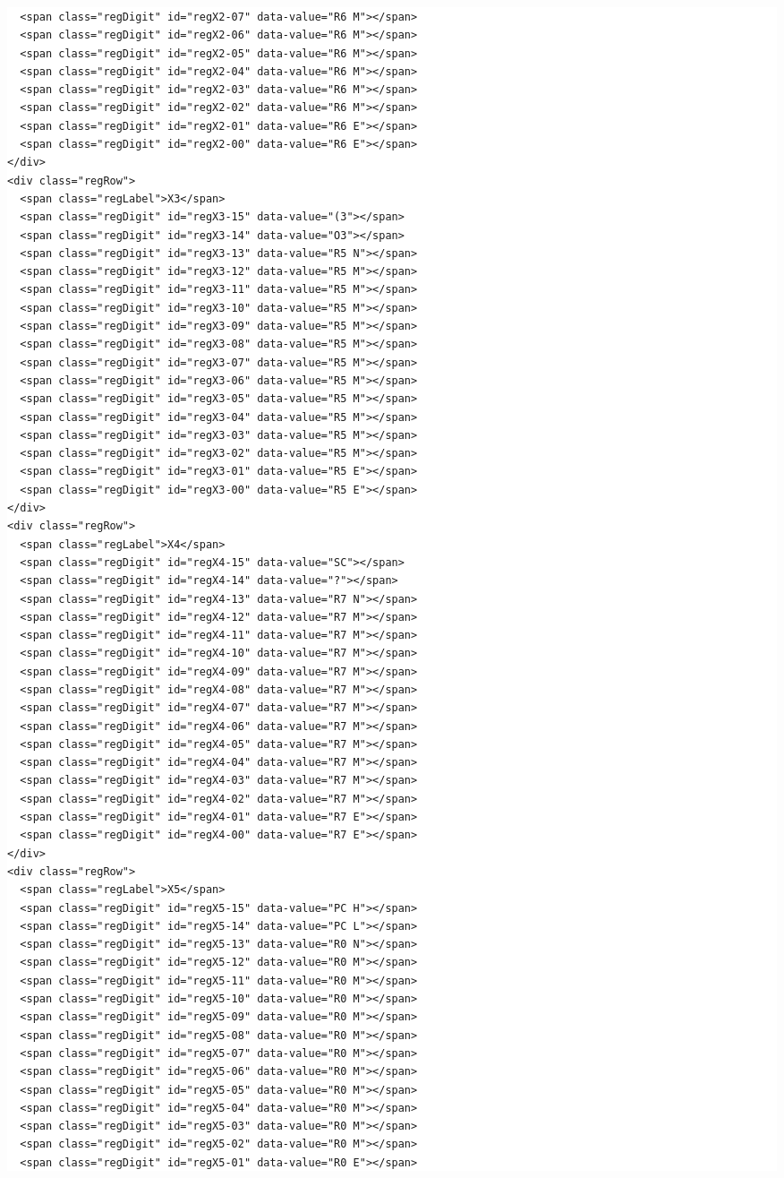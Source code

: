   	  <span class="regDigit" id="regX2-07" data-value="R6 M"></span>
  	  <span class="regDigit" id="regX2-06" data-value="R6 M"></span>
  	  <span class="regDigit" id="regX2-05" data-value="R6 M"></span>
  	  <span class="regDigit" id="regX2-04" data-value="R6 M"></span>
  	  <span class="regDigit" id="regX2-03" data-value="R6 M"></span>
  	  <span class="regDigit" id="regX2-02" data-value="R6 M"></span>
  	  <span class="regDigit" id="regX2-01" data-value="R6 E"></span>
  	  <span class="regDigit" id="regX2-00" data-value="R6 E"></span>
  	</div>
  	<div class="regRow">
  	  <span class="regLabel">X3</span>
  	  <span class="regDigit" id="regX3-15" data-value="(3"></span>
  	  <span class="regDigit" id="regX3-14" data-value="O3"></span>
  	  <span class="regDigit" id="regX3-13" data-value="R5 N"></span>
  	  <span class="regDigit" id="regX3-12" data-value="R5 M"></span>
  	  <span class="regDigit" id="regX3-11" data-value="R5 M"></span>
  	  <span class="regDigit" id="regX3-10" data-value="R5 M"></span>
  	  <span class="regDigit" id="regX3-09" data-value="R5 M"></span>
  	  <span class="regDigit" id="regX3-08" data-value="R5 M"></span>
  	  <span class="regDigit" id="regX3-07" data-value="R5 M"></span>
  	  <span class="regDigit" id="regX3-06" data-value="R5 M"></span>
  	  <span class="regDigit" id="regX3-05" data-value="R5 M"></span>
  	  <span class="regDigit" id="regX3-04" data-value="R5 M"></span>
  	  <span class="regDigit" id="regX3-03" data-value="R5 M"></span>
  	  <span class="regDigit" id="regX3-02" data-value="R5 M"></span>
  	  <span class="regDigit" id="regX3-01" data-value="R5 E"></span>
  	  <span class="regDigit" id="regX3-00" data-value="R5 E"></span>
  	</div>
  	<div class="regRow">
  	  <span class="regLabel">X4</span>
  	  <span class="regDigit" id="regX4-15" data-value="SC"></span>
  	  <span class="regDigit" id="regX4-14" data-value="?"></span>
  	  <span class="regDigit" id="regX4-13" data-value="R7 N"></span>
  	  <span class="regDigit" id="regX4-12" data-value="R7 M"></span>
  	  <span class="regDigit" id="regX4-11" data-value="R7 M"></span>
  	  <span class="regDigit" id="regX4-10" data-value="R7 M"></span>
  	  <span class="regDigit" id="regX4-09" data-value="R7 M"></span>
  	  <span class="regDigit" id="regX4-08" data-value="R7 M"></span>
  	  <span class="regDigit" id="regX4-07" data-value="R7 M"></span>
  	  <span class="regDigit" id="regX4-06" data-value="R7 M"></span>
  	  <span class="regDigit" id="regX4-05" data-value="R7 M"></span>
  	  <span class="regDigit" id="regX4-04" data-value="R7 M"></span>
  	  <span class="regDigit" id="regX4-03" data-value="R7 M"></span>
  	  <span class="regDigit" id="regX4-02" data-value="R7 M"></span>
  	  <span class="regDigit" id="regX4-01" data-value="R7 E"></span>
  	  <span class="regDigit" id="regX4-00" data-value="R7 E"></span>
  	</div>
  	<div class="regRow">
  	  <span class="regLabel">X5</span>
  	  <span class="regDigit" id="regX5-15" data-value="PC H"></span>
  	  <span class="regDigit" id="regX5-14" data-value="PC L"></span>
  	  <span class="regDigit" id="regX5-13" data-value="R0 N"></span>
  	  <span class="regDigit" id="regX5-12" data-value="R0 M"></span>
  	  <span class="regDigit" id="regX5-11" data-value="R0 M"></span>
  	  <span class="regDigit" id="regX5-10" data-value="R0 M"></span>
  	  <span class="regDigit" id="regX5-09" data-value="R0 M"></span>
  	  <span class="regDigit" id="regX5-08" data-value="R0 M"></span>
  	  <span class="regDigit" id="regX5-07" data-value="R0 M"></span>
  	  <span class="regDigit" id="regX5-06" data-value="R0 M"></span>
  	  <span class="regDigit" id="regX5-05" data-value="R0 M"></span>
  	  <span class="regDigit" id="regX5-04" data-value="R0 M"></span>
  	  <span class="regDigit" id="regX5-03" data-value="R0 M"></span>
  	  <span class="regDigit" id="regX5-02" data-value="R0 M"></span>
  	  <span class="regDigit" id="regX5-01" data-value="R0 E"></span>